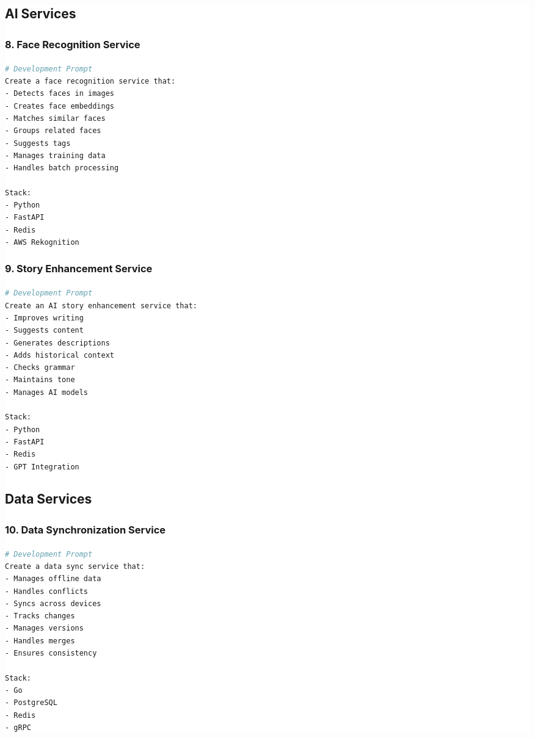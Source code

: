 ```bash
```

## AI Services

### 8. Face Recognition Service
```bash
# Development Prompt
Create a face recognition service that:
- Detects faces in images
- Creates face embeddings
- Matches similar faces
- Groups related faces
- Suggests tags
- Manages training data
- Handles batch processing

Stack:
- Python
- FastAPI
- Redis
- AWS Rekognition
```

### 9. Story Enhancement Service
```bash
# Development Prompt
Create an AI story enhancement service that:
- Improves writing
- Suggests content
- Generates descriptions
- Adds historical context
- Checks grammar
- Maintains tone
- Manages AI models

Stack:
- Python
- FastAPI
- Redis
- GPT Integration
```

## Data Services

### 10. Data Synchronization Service
```bash
# Development Prompt
Create a data sync service that:
- Manages offline data
- Handles conflicts
- Syncs across devices
- Tracks changes
- Manages versions
- Handles merges
- Ensures consistency

Stack:
- Go
- PostgreSQL
- Redis
- gRPC
```
